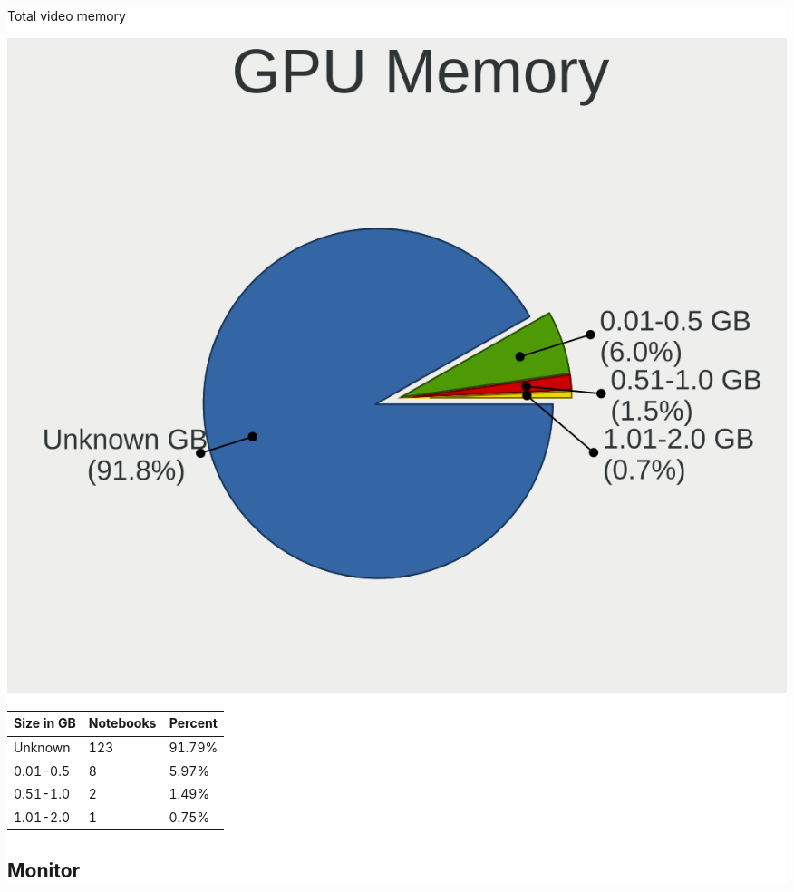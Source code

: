 Total video memory

![GPU Memory](./images/pie_chart_bsd/gpu_memory.svg)


| Size in GB | Notebooks | Percent |
|------------|-----------|---------|
| Unknown    | 123       | 91.79%  |
| 0.01-0.5   | 8         | 5.97%   |
| 0.51-1.0   | 2         | 1.49%   |
| 1.01-2.0   | 1         | 0.75%   |

Monitor
-------

